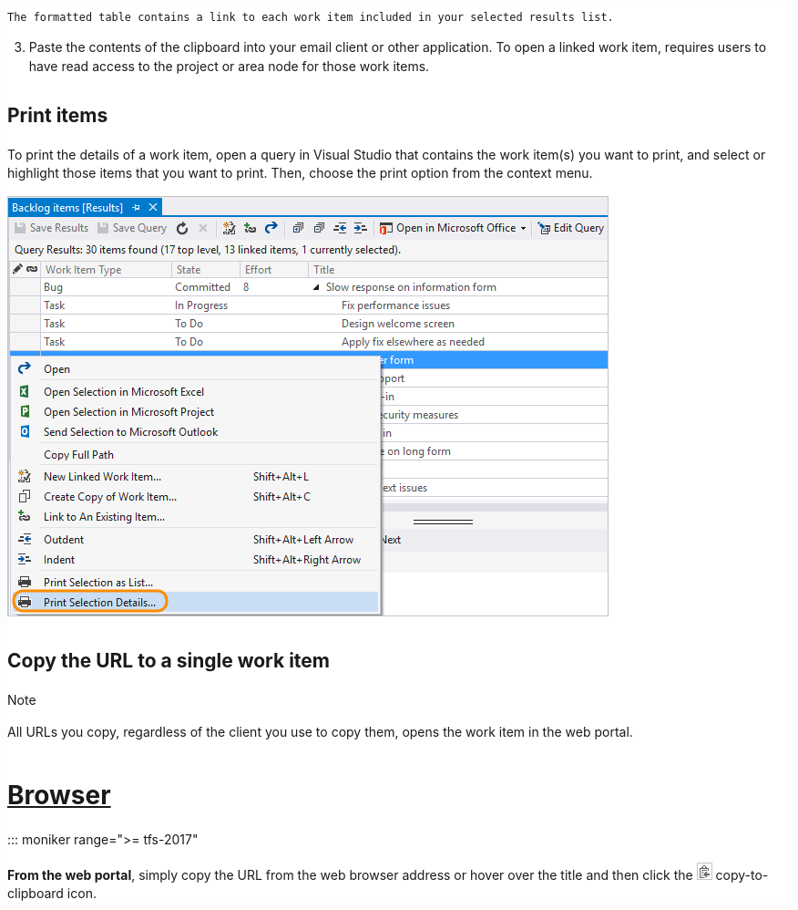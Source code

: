     The formatted table contains a link to each work item included in your selected results list.  

3.  Paste the contents of the clipboard into your email client or other application. To open a linked work item, requires users to have read access to the project or area node for those work items.   

<a id="print-items"></a>
## Print items  

To print the details of a work item, open a query in Visual Studio that contains the work item(s) you want to print, and select or highlight those items that you want to print. Then, choose the print option from the context menu.   

![Print work items from Team Explorer](../queries/_img/share-plans-print-work-item-details.png)   


<a id="copy-url">  </a>
## Copy the URL to a single work item  

> [!NOTE]   
> All URLs you copy, regardless of the client you use to copy them, opens the work item in the web portal. 

# [Browser](#tab/browser)

::: moniker range=">= tfs-2017"  
<a id="team-services-copy-url" />

**From the web portal**, simply copy the URL from the web browser address or hover over the title and then click the ![Copy to clipboard icon](../backlogs/_img/icon-copy-to-clipboard.png) copy-to-clipboard icon.
